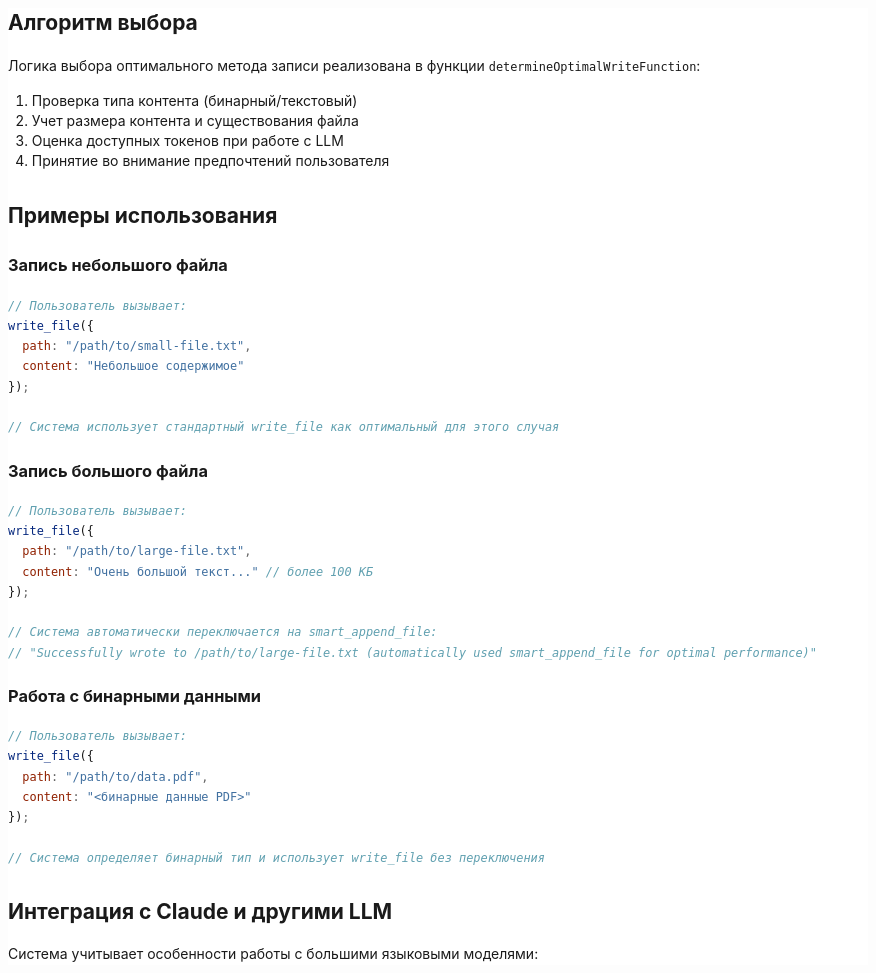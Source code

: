 ## Алгоритм выбора

Логика выбора оптимального метода записи реализована в функции `determineOptimalWriteFunction`:

1. Проверка типа контента (бинарный/текстовый)
2. Учет размера контента и существования файла
3. Оценка доступных токенов при работе с LLM
4. Принятие во внимание предпочтений пользователя

## Примеры использования

### Запись небольшого файла

```javascript
// Пользователь вызывает:
write_file({
  path: "/path/to/small-file.txt",
  content: "Небольшое содержимое"
});

// Система использует стандартный write_file как оптимальный для этого случая
```

### Запись большого файла

```javascript
// Пользователь вызывает:
write_file({
  path: "/path/to/large-file.txt",
  content: "Очень большой текст..." // более 100 КБ
});

// Система автоматически переключается на smart_append_file:
// "Successfully wrote to /path/to/large-file.txt (automatically used smart_append_file for optimal performance)"
```

### Работа с бинарными данными

```javascript
// Пользователь вызывает:
write_file({
  path: "/path/to/data.pdf",
  content: "<бинарные данные PDF>"
});

// Система определяет бинарный тип и использует write_file без переключения
```

## Интеграция с Claude и другими LLM

Система учитывает особенности работы с большими языковыми моделями:
